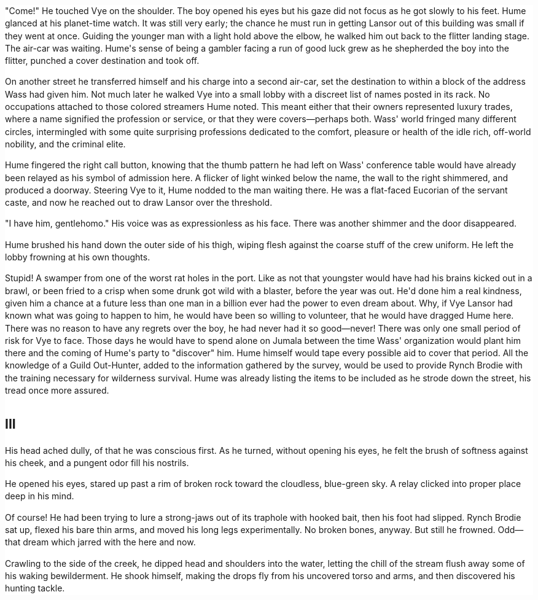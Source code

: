 "Come!" He touched Vye on the shoulder. The boy opened his eyes but his gaze did not focus as he got slowly to his feet. Hume glanced at his planet-time watch. It was still very early; the chance he must run in getting Lansor out of this building was small if they went at once. Guiding the younger man with a light hold above the elbow, he walked him out back to the flitter landing stage. The air-car was waiting. Hume's sense of being a gambler facing a run of good luck grew as he shepherded the boy into the flitter, punched a cover destination and took off.

On another street he transferred himself and his charge into a second air-car, set the destination to within a block of the address Wass had given him. Not much later he walked Vye into a small lobby with a discreet list of names posted in its rack. No occupations attached to those colored streamers Hume noted. This meant either that their owners represented luxury trades, where a name signified the profession or service, or that they were covers﻿—perhaps both. Wass' world fringed many different circles, intermingled with some quite surprising professions dedicated to the comfort, pleasure or health of the idle rich, off-world nobility, and the criminal elite.

Hume fingered the right call button, knowing that the thumb pattern he had left on Wass' conference table would have already been relayed as his symbol of admission here. A flicker of light winked below the name, the wall to the right shimmered, and produced a doorway. Steering Vye to it, Hume nodded to the man waiting there. He was a flat-faced Eucorian of the servant caste, and now he reached out to draw Lansor over the threshold.

"I have him, gentlehomo." His voice was as expressionless as his face. There was another shimmer and the door disappeared.

Hume brushed his hand down the outer side of his thigh, wiping flesh against the coarse stuff of the crew uniform. He left the lobby frowning at his own thoughts.

Stupid! A swamper from one of the worst rat holes in the port. Like as not that youngster would have had his brains kicked out in a brawl, or been fried to a crisp when some drunk got wild with a blaster, before the year was out. He'd done him a real kindness, given him a chance at a future less than one man in a billion ever had the power to even dream about. Why, if Vye Lansor had known what was going to happen to him, he would have been so willing to volunteer, that he would have dragged Hume here. There was no reason to have any regrets over the boy, he had never had it so good﻿—never! There was only one small period of risk for Vye to face. Those days he would have to spend alone on Jumala between the time Wass' organization would plant him there and the coming of Hume's party to "discover" him. Hume himself would tape every possible aid to cover that period. All the knowledge of a Guild Out-Hunter, added to the information gathered by the survey, would be used to provide Rynch Brodie with the training necessary for wilderness survival. Hume was already listing the items to be included as he strode down the street, his tread once more assured.


## III

His head ached dully, of that he was conscious first. As he turned, without opening his eyes, he felt the brush of softness against his cheek, and a pungent odor fill his nostrils.

He opened his eyes, stared up past a rim of broken rock toward the cloudless, blue-green sky. A relay clicked into proper place deep in his mind.

Of course! He had been trying to lure a strong-jaws out of its traphole with hooked bait, then his foot had slipped. Rynch Brodie sat up, flexed his bare thin arms, and moved his long legs experimentally. No broken bones, anyway. But still he frowned. Odd﻿—that dream which jarred with the here and now.

Crawling to the side of the creek, he dipped head and shoulders into the water, letting the chill of the stream flush away some of his waking bewilderment. He shook himself, making the drops fly from his uncovered torso and arms, and then discovered his hunting tackle.
